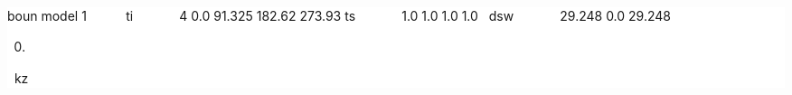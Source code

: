 <thead valign="bottom">
<tr class="row-odd"><th class="head" colspan="6">boun</th>
</tr>
</thead>
<tbody valign="top">
<tr class="row-even"><td>model 1</td>
<td>&#160;</td>
<td>&#160;</td>
<td>&#160;</td>
<td>&#160;</td>
<td>&#160;</td>
</tr>
<tr class="row-odd"><td>ti</td>
<td>&#160;</td>
<td>&#160;</td>
<td>&#160;</td>
<td>&#160;</td>
<td>&#160;</td>
</tr>
<tr class="row-even"><td>&#160;</td>
<td>4</td>
<td>0.0</td>
<td>91.325</td>
<td>182.62</td>
<td>273.93</td>
</tr>
<tr class="row-odd"><td>ts</td>
<td>&#160;</td>
<td>&#160;</td>
<td>&#160;</td>
<td>&#160;</td>
<td>&#160;</td>
</tr>
<tr class="row-even"><td>&#160;</td>
<td>1.0</td>
<td>1.0</td>
<td>1.0</td>
<td>1.0</td>
<td>&#160;</td>
</tr>
<tr class="row-odd"><td>dsw</td>
<td>&#160;</td>
<td>&#160;</td>
<td>&#160;</td>
<td>&#160;</td>
<td>&#160;</td>
</tr>
<tr class="row-even"><td>&#160;</td>
<td>29.248</td>
<td>0.0</td>
<td>29.248</td>
<td><ol class="first last arabic simple" start="0">
<li></li>
</ol>
</td>
<td>&#160;</td>
</tr>
<tr class="row-odd"><td>kz</td>
<td>&#160;</td>
<td>&#160;</td>
<td>&#160;</td>
<td>&#160;</td>
<td>&#160;</td>
</tr>